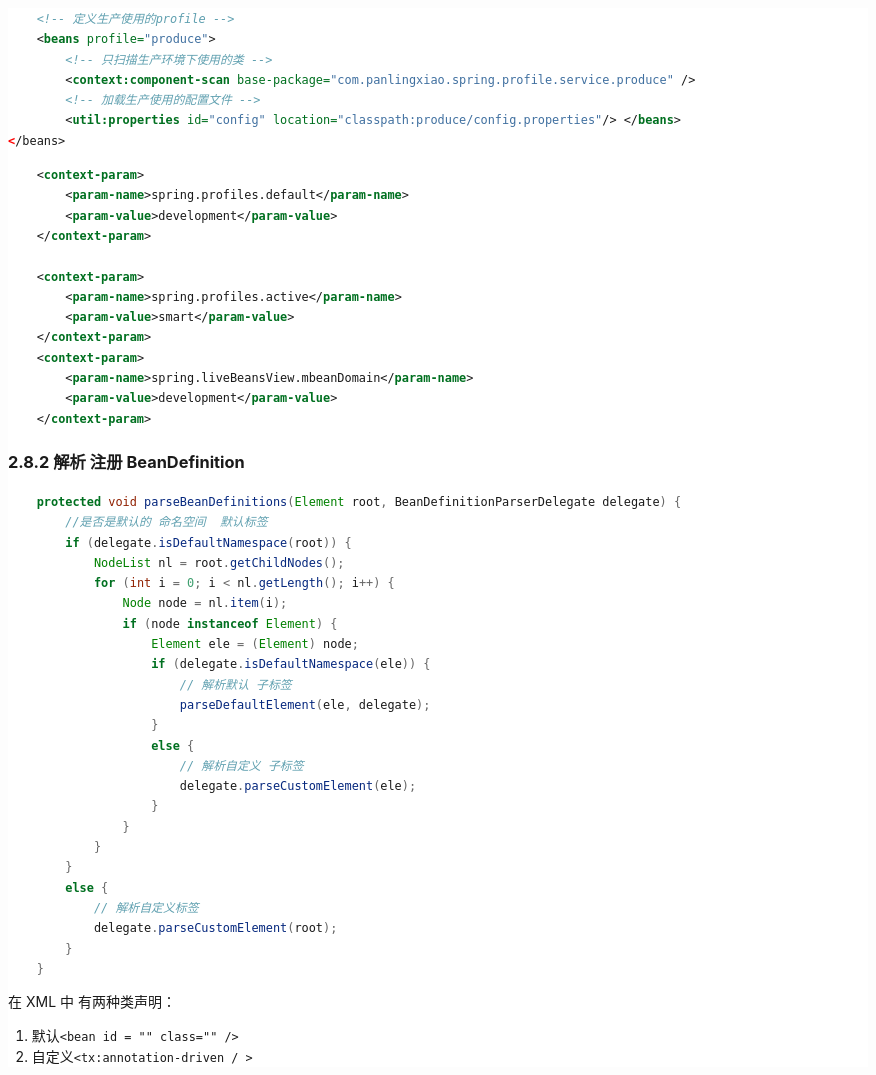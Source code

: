 ```xml
    <!-- 定义生产使用的profile --> 
    <beans profile="produce"> 
        <!-- 只扫描生产环境下使用的类 --> 
        <context:component-scan base-package="com.panlingxiao.spring.profile.service.produce" /> 
        <!-- 加载生产使用的配置文件 --> 
        <util:properties id="config" location="classpath:produce/config.properties"/> </beans>
</beans>

```



```xml
    <context-param>
        <param-name>spring.profiles.default</param-name>
        <param-value>development</param-value>
    </context-param>
 
    <context-param>
        <param-name>spring.profiles.active</param-name>
        <param-value>smart</param-value>
    </context-param>
    <context-param>
        <param-name>spring.liveBeansView.mbeanDomain</param-name>
        <param-value>development</param-value>
    </context-param>
```

### 2.8.2 解析 注册 BeanDefinition

```java
	protected void parseBeanDefinitions(Element root, BeanDefinitionParserDelegate delegate) {
        //是否是默认的 命名空间  默认标签
		if (delegate.isDefaultNamespace(root)) {
			NodeList nl = root.getChildNodes();
			for (int i = 0; i < nl.getLength(); i++) {
				Node node = nl.item(i);
				if (node instanceof Element) {
					Element ele = (Element) node;
					if (delegate.isDefaultNamespace(ele)) {
                        // 解析默认 子标签
						parseDefaultElement(ele, delegate);
					}
					else {
                        // 解析自定义 子标签
						delegate.parseCustomElement(ele);
					}
				}
			}
		}
		else {
            // 解析自定义标签
			delegate.parseCustomElement(root);
		}
	}
```

在 XML 中 有两种类声明：

1. 默认`<bean id = "" class="" />`
2. 自定义`<tx:annotation-driven / >`



